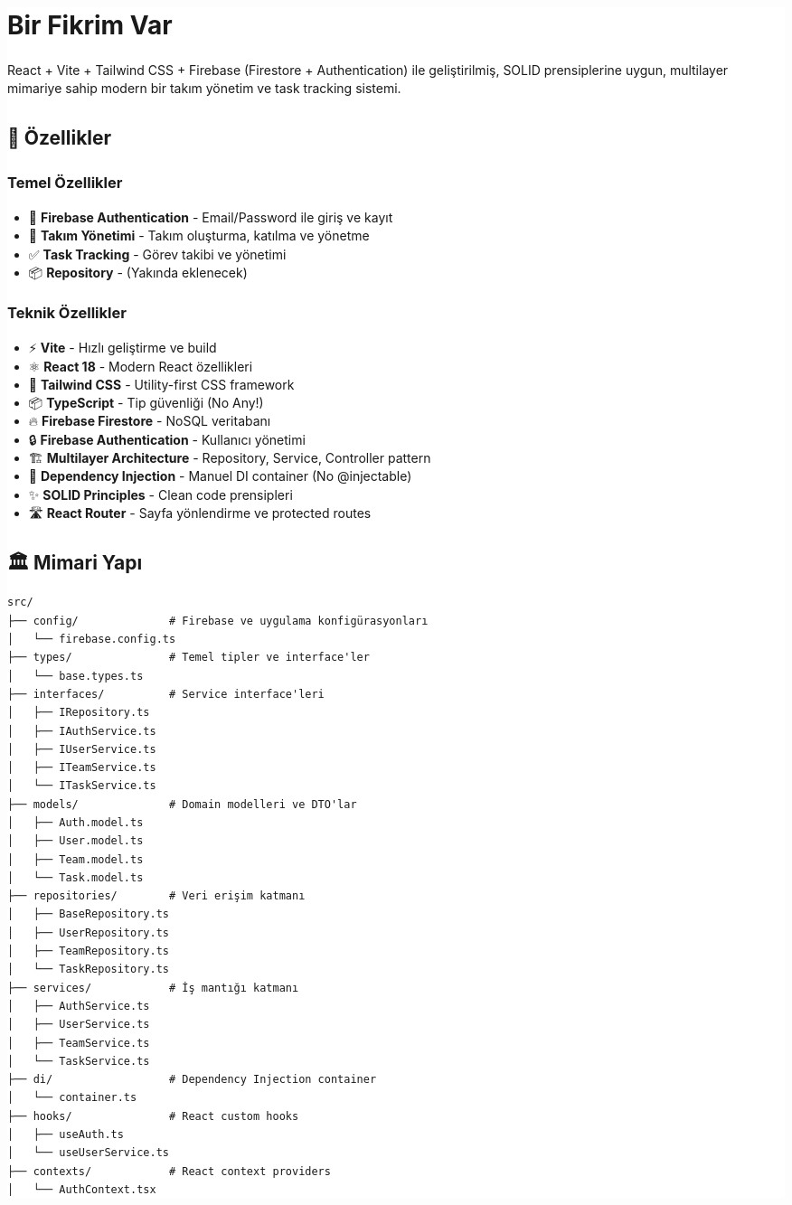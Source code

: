 # Bir Fikrim Var

React + Vite + Tailwind CSS + Firebase (Firestore + Authentication) ile geliştirilmiş, SOLID prensiplerine uygun, multilayer mimariye sahip modern bir takım yönetim ve task tracking sistemi.

## 🎯 Özellikler

### Temel Özellikler
- 🔐 **Firebase Authentication** - Email/Password ile giriş ve kayıt
- 👥 **Takım Yönetimi** - Takım oluşturma, katılma ve yönetme
- ✅ **Task Tracking** - Görev takibi ve yönetimi
- 📦 **Repository** - (Yakında eklenecek)

### Teknik Özellikler
- ⚡️ **Vite** - Hızlı geliştirme ve build
- ⚛️ **React 18** - Modern React özellikleri
- 🎨 **Tailwind CSS** - Utility-first CSS framework
- 📦 **TypeScript** - Tip güvenliği (No Any!)
- 🔥 **Firebase Firestore** - NoSQL veritabanı
- 🔒 **Firebase Authentication** - Kullanıcı yönetimi
- 🏗️ **Multilayer Architecture** - Repository, Service, Controller pattern
- 💉 **Dependency Injection** - Manuel DI container (No @injectable)
- ✨ **SOLID Principles** - Clean code prensipleri
- 🛣️ **React Router** - Sayfa yönlendirme ve protected routes

## 🏛️ Mimari Yapı

```
src/
├── config/              # Firebase ve uygulama konfigürasyonları
│   └── firebase.config.ts
├── types/               # Temel tipler ve interface'ler
│   └── base.types.ts
├── interfaces/          # Service interface'leri
│   ├── IRepository.ts
│   ├── IAuthService.ts
│   ├── IUserService.ts
│   ├── ITeamService.ts
│   └── ITaskService.ts
├── models/              # Domain modelleri ve DTO'lar
│   ├── Auth.model.ts
│   ├── User.model.ts
│   ├── Team.model.ts
│   └── Task.model.ts
├── repositories/        # Veri erişim katmanı
│   ├── BaseRepository.ts
│   ├── UserRepository.ts
│   ├── TeamRepository.ts
│   └── TaskRepository.ts
├── services/            # İş mantığı katmanı
│   ├── AuthService.ts
│   ├── UserService.ts
│   ├── TeamService.ts
│   └── TaskService.ts
├── di/                  # Dependency Injection container
│   └── container.ts
├── hooks/               # React custom hooks
│   ├── useAuth.ts
│   └── useUserService.ts
├── contexts/            # React context providers
│   └── AuthContext.tsx
```